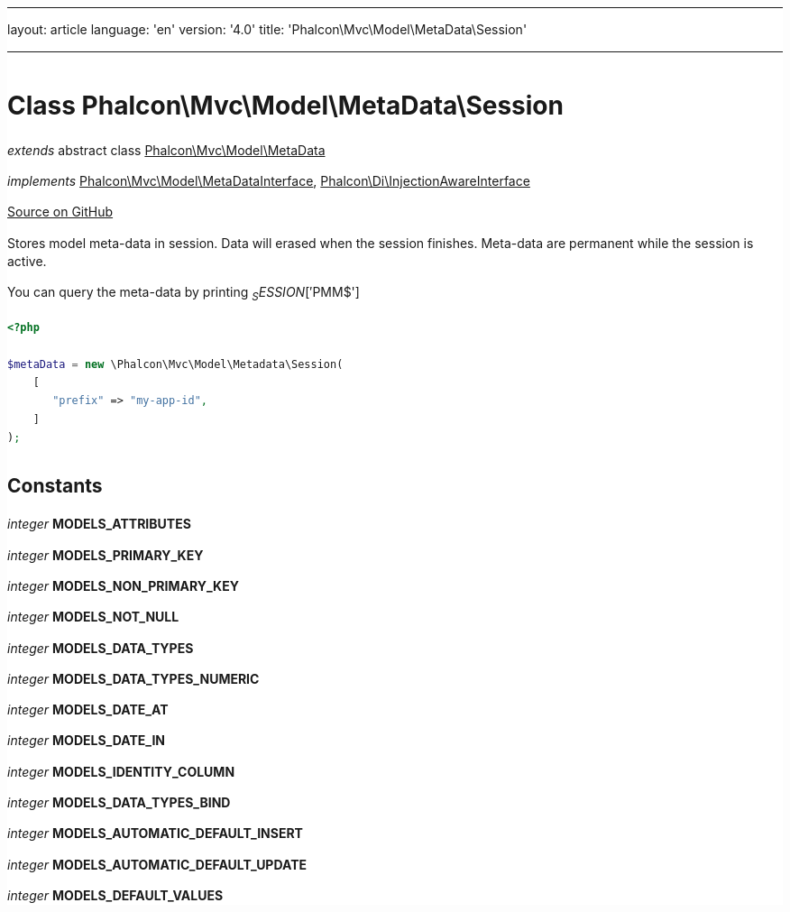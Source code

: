 * * *

layout: article language: 'en' version: '4.0' title: 'Phalcon\Mvc\Model\MetaData\Session'

* * *

# Class **Phalcon\Mvc\Model\MetaData\Session**

*extends* abstract class [Phalcon\Mvc\Model\MetaData](/4.0/en/api/Phalcon_Mvc_Model_MetaData)

*implements* [Phalcon\Mvc\Model\MetaDataInterface](/4.0/en/api/Phalcon_Mvc_Model_MetaDataInterface), [Phalcon\Di\InjectionAwareInterface](/4.0/en/api/Phalcon_Di_InjectionAwareInterface)

<a href="https://github.com/phalcon/cphalcon/tree/v4.0.0/phalcon/mvc/model/metadata/session.zep" class="btn btn-default btn-sm">Source on GitHub</a>

Stores model meta-data in session. Data will erased when the session finishes. Meta-data are permanent while the session is active.

You can query the meta-data by printing $_SESSION['$PMM$']

```php
<?php

$metaData = new \Phalcon\Mvc\Model\Metadata\Session(
    [
       "prefix" => "my-app-id",
    ]
);

```

## Constants

*integer* **MODELS_ATTRIBUTES**

*integer* **MODELS_PRIMARY_KEY**

*integer* **MODELS_NON_PRIMARY_KEY**

*integer* **MODELS_NOT_NULL**

*integer* **MODELS_DATA_TYPES**

*integer* **MODELS_DATA_TYPES_NUMERIC**

*integer* **MODELS_DATE_AT**

*integer* **MODELS_DATE_IN**

*integer* **MODELS_IDENTITY_COLUMN**

*integer* **MODELS_DATA_TYPES_BIND**

*integer* **MODELS_AUTOMATIC_DEFAULT_INSERT**

*integer* **MODELS_AUTOMATIC_DEFAULT_UPDATE**

*integer* **MODELS_DEFAULT_VALUES**
